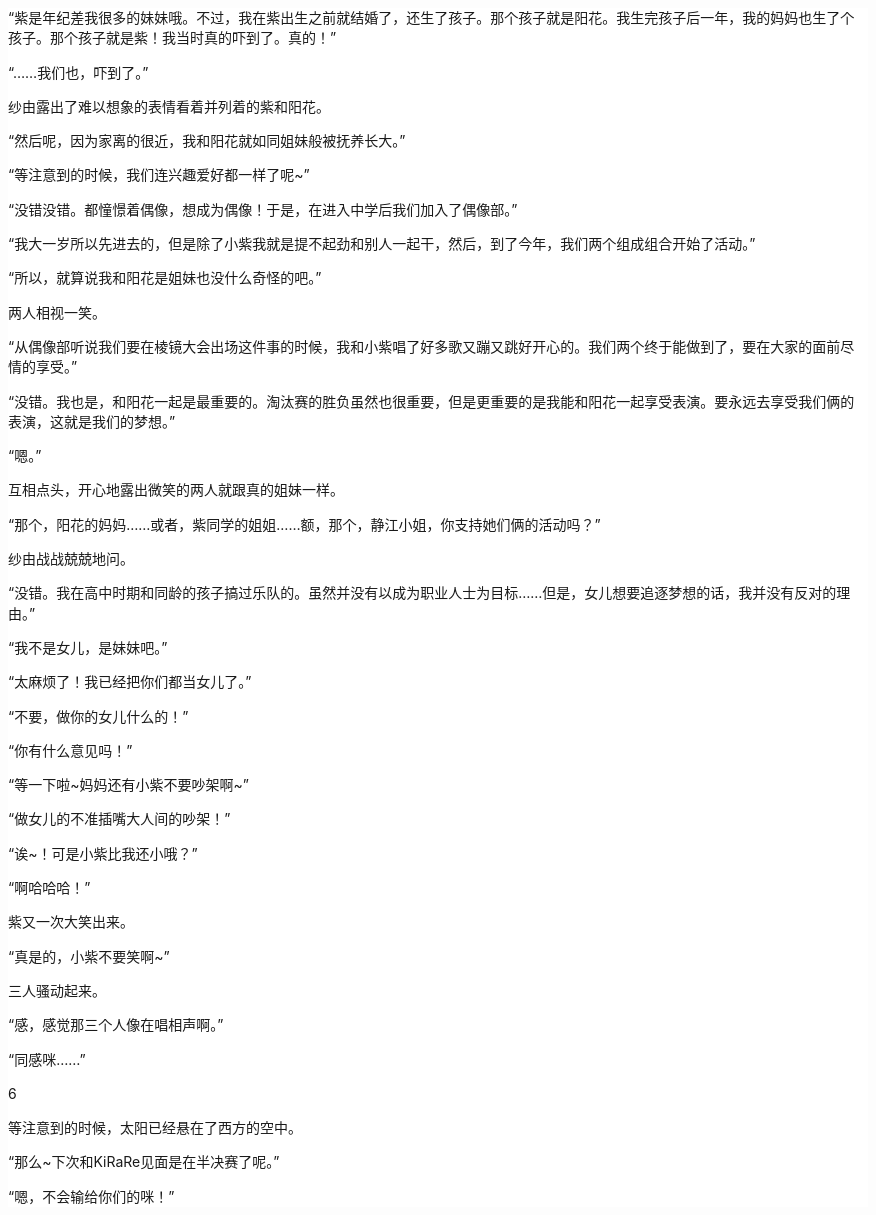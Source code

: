 “紫是年纪差我很多的妹妹哦。不过，我在紫出生之前就结婚了，还生了孩子。那个孩子就是阳花。我生完孩子后一年，我的妈妈也生了个孩子。那个孩子就是紫！我当时真的吓到了。真的！”

“……我们也，吓到了。”

纱由露出了难以想象的表情看着并列着的紫和阳花。

“然后呢，因为家离的很近，我和阳花就如同姐妹般被抚养长大。”

“等注意到的时候，我们连兴趣爱好都一样了呢~”

“没错没错。都憧憬着偶像，想成为偶像！于是，在进入中学后我们加入了偶像部。”

“我大一岁所以先进去的，但是除了小紫我就是提不起劲和别人一起干，然后，到了今年，我们两个组成组合开始了活动。”

“所以，就算说我和阳花是姐妹也没什么奇怪的吧。”

两人相视一笑。

“从偶像部听说我们要在棱镜大会出场这件事的时候，我和小紫唱了好多歌又蹦又跳好开心的。我们两个终于能做到了，要在大家的面前尽情的享受。”

“没错。我也是，和阳花一起是最重要的。淘汰赛的胜负虽然也很重要，但是更重要的是我能和阳花一起享受表演。要永远去享受我们俩的表演，这就是我们的梦想。”

“嗯。”

互相点头，开心地露出微笑的两人就跟真的姐妹一样。

“那个，阳花的妈妈……或者，紫同学的姐姐……额，那个，静江小姐，你支持她们俩的活动吗？”

纱由战战兢兢地问。

“没错。我在高中时期和同龄的孩子搞过乐队的。虽然并没有以成为职业人士为目标……但是，女儿想要追逐梦想的话，我并没有反对的理由。”

“我不是女儿，是妹妹吧。”

“太麻烦了！我已经把你们都当女儿了。”

“不要，做你的女儿什么的！”

“你有什么意见吗！”

“等一下啦~妈妈还有小紫不要吵架啊~”

“做女儿的不准插嘴大人间的吵架！”

“诶~！可是小紫比我还小哦？”

“啊哈哈哈！”

紫又一次大笑出来。

“真是的，小紫不要笑啊~”

三人骚动起来。

“感，感觉那三个人像在唱相声啊。”

“同感咪……”

6

等注意到的时候，太阳已经悬在了西方的空中。

“那么~下次和KiRaRe见面是在半决赛了呢。”

“嗯，不会输给你们的咪！”
